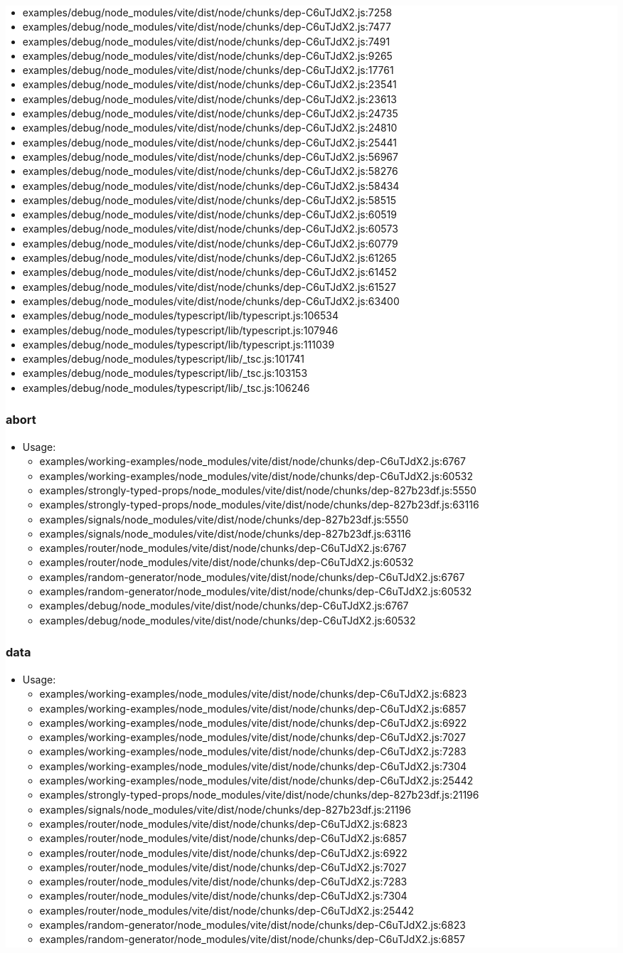   - examples/debug/node_modules/vite/dist/node/chunks/dep-C6uTJdX2.js:7258
  - examples/debug/node_modules/vite/dist/node/chunks/dep-C6uTJdX2.js:7477
  - examples/debug/node_modules/vite/dist/node/chunks/dep-C6uTJdX2.js:7491
  - examples/debug/node_modules/vite/dist/node/chunks/dep-C6uTJdX2.js:9265
  - examples/debug/node_modules/vite/dist/node/chunks/dep-C6uTJdX2.js:17761
  - examples/debug/node_modules/vite/dist/node/chunks/dep-C6uTJdX2.js:23541
  - examples/debug/node_modules/vite/dist/node/chunks/dep-C6uTJdX2.js:23613
  - examples/debug/node_modules/vite/dist/node/chunks/dep-C6uTJdX2.js:24735
  - examples/debug/node_modules/vite/dist/node/chunks/dep-C6uTJdX2.js:24810
  - examples/debug/node_modules/vite/dist/node/chunks/dep-C6uTJdX2.js:25441
  - examples/debug/node_modules/vite/dist/node/chunks/dep-C6uTJdX2.js:56967
  - examples/debug/node_modules/vite/dist/node/chunks/dep-C6uTJdX2.js:58276
  - examples/debug/node_modules/vite/dist/node/chunks/dep-C6uTJdX2.js:58434
  - examples/debug/node_modules/vite/dist/node/chunks/dep-C6uTJdX2.js:58515
  - examples/debug/node_modules/vite/dist/node/chunks/dep-C6uTJdX2.js:60519
  - examples/debug/node_modules/vite/dist/node/chunks/dep-C6uTJdX2.js:60573
  - examples/debug/node_modules/vite/dist/node/chunks/dep-C6uTJdX2.js:60779
  - examples/debug/node_modules/vite/dist/node/chunks/dep-C6uTJdX2.js:61265
  - examples/debug/node_modules/vite/dist/node/chunks/dep-C6uTJdX2.js:61452
  - examples/debug/node_modules/vite/dist/node/chunks/dep-C6uTJdX2.js:61527
  - examples/debug/node_modules/vite/dist/node/chunks/dep-C6uTJdX2.js:63400
  - examples/debug/node_modules/typescript/lib/typescript.js:106534
  - examples/debug/node_modules/typescript/lib/typescript.js:107946
  - examples/debug/node_modules/typescript/lib/typescript.js:111039
  - examples/debug/node_modules/typescript/lib/_tsc.js:101741
  - examples/debug/node_modules/typescript/lib/_tsc.js:103153
  - examples/debug/node_modules/typescript/lib/_tsc.js:106246

### abort
- Usage:
  - examples/working-examples/node_modules/vite/dist/node/chunks/dep-C6uTJdX2.js:6767
  - examples/working-examples/node_modules/vite/dist/node/chunks/dep-C6uTJdX2.js:60532
  - examples/strongly-typed-props/node_modules/vite/dist/node/chunks/dep-827b23df.js:5550
  - examples/strongly-typed-props/node_modules/vite/dist/node/chunks/dep-827b23df.js:63116
  - examples/signals/node_modules/vite/dist/node/chunks/dep-827b23df.js:5550
  - examples/signals/node_modules/vite/dist/node/chunks/dep-827b23df.js:63116
  - examples/router/node_modules/vite/dist/node/chunks/dep-C6uTJdX2.js:6767
  - examples/router/node_modules/vite/dist/node/chunks/dep-C6uTJdX2.js:60532
  - examples/random-generator/node_modules/vite/dist/node/chunks/dep-C6uTJdX2.js:6767
  - examples/random-generator/node_modules/vite/dist/node/chunks/dep-C6uTJdX2.js:60532
  - examples/debug/node_modules/vite/dist/node/chunks/dep-C6uTJdX2.js:6767
  - examples/debug/node_modules/vite/dist/node/chunks/dep-C6uTJdX2.js:60532

### data
- Usage:
  - examples/working-examples/node_modules/vite/dist/node/chunks/dep-C6uTJdX2.js:6823
  - examples/working-examples/node_modules/vite/dist/node/chunks/dep-C6uTJdX2.js:6857
  - examples/working-examples/node_modules/vite/dist/node/chunks/dep-C6uTJdX2.js:6922
  - examples/working-examples/node_modules/vite/dist/node/chunks/dep-C6uTJdX2.js:7027
  - examples/working-examples/node_modules/vite/dist/node/chunks/dep-C6uTJdX2.js:7283
  - examples/working-examples/node_modules/vite/dist/node/chunks/dep-C6uTJdX2.js:7304
  - examples/working-examples/node_modules/vite/dist/node/chunks/dep-C6uTJdX2.js:25442
  - examples/strongly-typed-props/node_modules/vite/dist/node/chunks/dep-827b23df.js:21196
  - examples/signals/node_modules/vite/dist/node/chunks/dep-827b23df.js:21196
  - examples/router/node_modules/vite/dist/node/chunks/dep-C6uTJdX2.js:6823
  - examples/router/node_modules/vite/dist/node/chunks/dep-C6uTJdX2.js:6857
  - examples/router/node_modules/vite/dist/node/chunks/dep-C6uTJdX2.js:6922
  - examples/router/node_modules/vite/dist/node/chunks/dep-C6uTJdX2.js:7027
  - examples/router/node_modules/vite/dist/node/chunks/dep-C6uTJdX2.js:7283
  - examples/router/node_modules/vite/dist/node/chunks/dep-C6uTJdX2.js:7304
  - examples/router/node_modules/vite/dist/node/chunks/dep-C6uTJdX2.js:25442
  - examples/random-generator/node_modules/vite/dist/node/chunks/dep-C6uTJdX2.js:6823
  - examples/random-generator/node_modules/vite/dist/node/chunks/dep-C6uTJdX2.js:6857